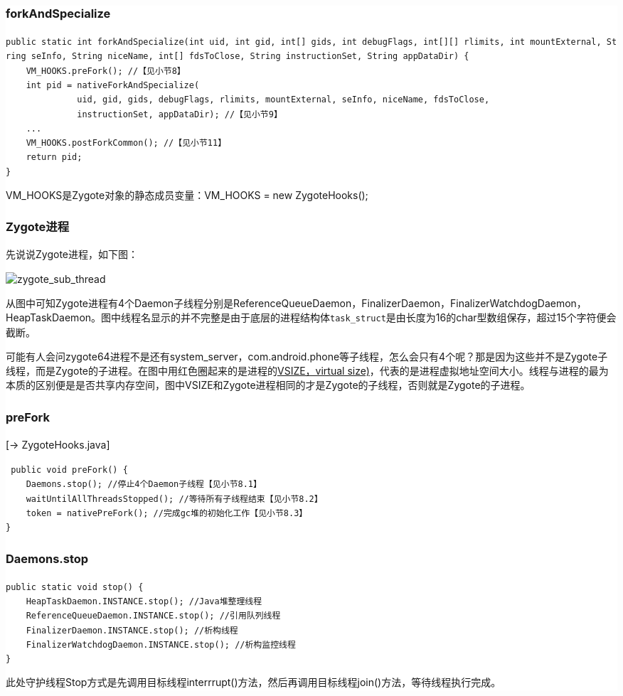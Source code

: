 ### forkAndSpecialize

```
public static int forkAndSpecialize(int uid, int gid, int[] gids, int debugFlags, int[][] rlimits, int mountExternal, String seInfo, String niceName, int[] fdsToClose, String instructionSet, String appDataDir) {
    VM_HOOKS.preFork(); //【见小节8】
    int pid = nativeForkAndSpecialize(
              uid, gid, gids, debugFlags, rlimits, mountExternal, seInfo, niceName, fdsToClose,
              instructionSet, appDataDir); //【见小节9】
    ...
    VM_HOOKS.postForkCommon(); //【见小节11】
    return pid;
}
```

VM_HOOKS是Zygote对象的静态成员变量：VM_HOOKS = new ZygoteHooks();

### Zygote进程

先说说Zygote进程，如下图：

![zygote_sub_thread](http://gityuan.com/images/android-process/zygote_sub_thread.png)

从图中可知Zygote进程有4个Daemon子线程分别是ReferenceQueueDaemon，FinalizerDaemon，FinalizerWatchdogDaemon，HeapTaskDaemon。图中线程名显示的并不完整是由于底层的进程结构体`task_struct`是由长度为16的char型数组保存，超过15个字符便会截断。

可能有人会问zygote64进程不是还有system_server，com.android.phone等子线程，怎么会只有4个呢？那是因为这些并不是Zygote子线程，而是Zygote的子进程。在图中用红色圈起来的是进程的[VSIZE，virtual size)](http://gityuan.com/2015/10/11/ps-command/)，代表的是进程虚拟地址空间大小。线程与进程的最为本质的区别便是是否共享内存空间，图中VSIZE和Zygote进程相同的才是Zygote的子线程，否则就是Zygote的子进程。

### preFork

[-> ZygoteHooks.java]

```
 public void preFork() {
    Daemons.stop(); //停止4个Daemon子线程【见小节8.1】
    waitUntilAllThreadsStopped(); //等待所有子线程结束【见小节8.2】
    token = nativePreFork(); //完成gc堆的初始化工作【见小节8.3】
}
```

### Daemons.stop

```
public static void stop() {
    HeapTaskDaemon.INSTANCE.stop(); //Java堆整理线程
    ReferenceQueueDaemon.INSTANCE.stop(); //引用队列线程
    FinalizerDaemon.INSTANCE.stop(); //析构线程
    FinalizerWatchdogDaemon.INSTANCE.stop(); //析构监控线程
}
```

此处守护线程Stop方式是先调用目标线程interrrupt()方法，然后再调用目标线程join()方法，等待线程执行完成。
